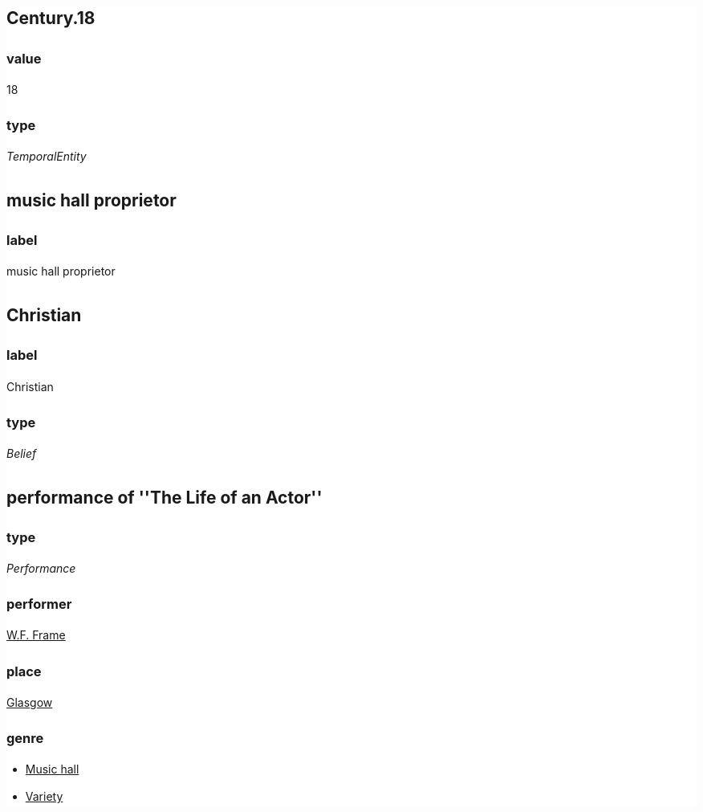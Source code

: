 ## Century.18

### value


18

### type


*TemporalEntity*

## music hall proprietor

### label


music hall proprietor

## Christian

### label


Christian

### type


*Belief*

## performance of ''The Life of an Actor''

### type


*Performance*

### performer


[W.F. Frame](#W.F.-Frame)

### place


[Glasgow](#Glasgow)

### genre

 - [Music hall](#Music-hall)

 - [Variety](#Variety)
